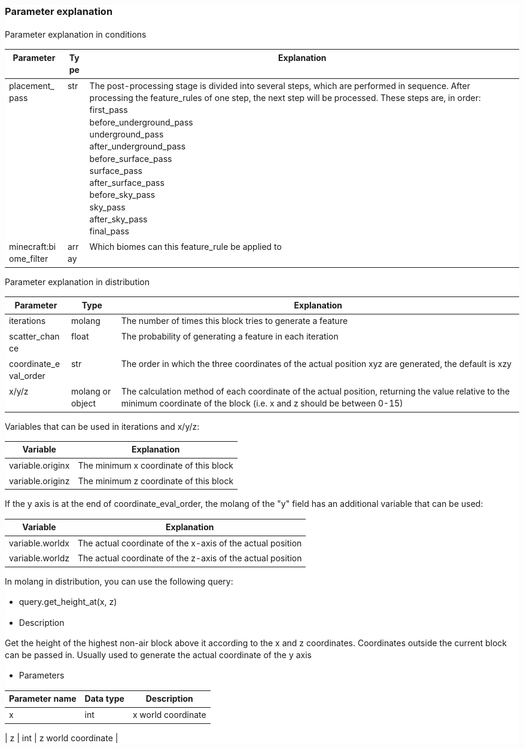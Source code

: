 ### Parameter explanation 

Parameter explanation in conditions 

| Parameter | Type | Explanation | 
| --- | ---| --- | 
| placement_pass | str | The post-processing stage is divided into several steps, which are performed in sequence. After processing the feature_rules of one step, the next step will be processed. These steps are, in order: <br>first_pass<br>before_underground_pass<br>underground_pass<br>after_underground_pass<br>before_surface_pass<br>surface_pass<br>after_surface_pass<br>before_sky_pass<br>sky_pass<br>after_sky_pass<br>final_pass | 
|minecraft:biome_filter|array|Which biomes can this feature_rule be applied to| 

Parameter explanation in distribution 

| Parameter | Type | Explanation | 
| --- | ---| --- | 
|iterations|molang|The number of times this block tries to generate a feature| 
|scatter_chance|float|The probability of generating a feature in each iteration| 
|coordinate_eval_order|str|The order in which the three coordinates of the actual position xyz are generated, the default is xzy| 
|x/y/z|molang or object|The calculation method of each coordinate of the actual position, returning the value relative to the minimum coordinate of the block (i.e. x and z should be between 0-15)| 

Variables that can be used in iterations and x/y/z: 

| Variable | Explanation | 
| --- | ---| 
|variable.originx|The minimum x coordinate of this block| 
|variable.originz|The minimum z coordinate of this block| 

If the y axis is at the end of coordinate_eval_order, the molang of the "y" field has an additional variable that can be used: 

| Variable | Explanation | 
| --- | ---| 
|variable.worldx|The actual coordinate of the x-axis of the actual position| 
|variable.worldz|The actual coordinate of the z-axis of the actual position| 

In molang in distribution, you can use the following query: 

- query.get_height_at(x, z) 

- Description 

Get the height of the highest non-air block above it according to the x and z coordinates. Coordinates outside the current block can be passed in. Usually used to generate the actual coordinate of the y axis 

- Parameters 

| Parameter name | Data type | Description | 
| ------ | -------- | --------- | 
| x | int | x world coordinate |

| z | int | z world coordinate | 
